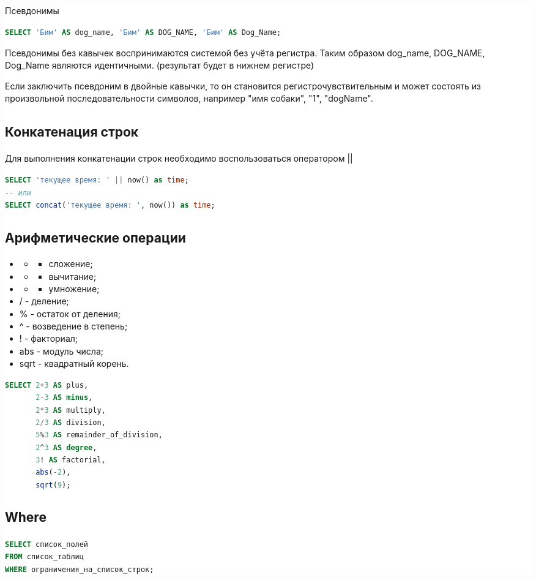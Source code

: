Псевдонимы


```sql
SELECT 'Бим' AS dog_name, 'Бим' AS DOG_NAME, 'Бим' AS Dog_Name;
```
Псевдонимы без кавычек воспринимаются системой без учёта регистра. Таким образом dog_name, DOG_NAME, Dog_Name являются идентичными. (результат будет в нижнем регистре)

Если заключить псевдоним в двойные кавычки, то он становится регистрочувствительным и может состоять из произвольной последовательности символов, например "имя собаки", "1", "dogName".

## Конкатенация строк

Для выполнения конкатенации строк необходимо воспользоваться оператором ||


```sql
SELECT 'текущее время: ' || now() as time;
-- или
SELECT concat('текущее время: ', now()) as time;
```


## Арифметические операции

* + - сложение;
* - - вычитание;
* * - умножение;
* / - деление;
* % - остаток от деления;
* ^ - возведение в степень;
* ! - факториал;
* abs - модуль числа;
* sqrt - квадратный корень.

```sql
SELECT 2+3 AS plus,
       2-3 AS minus,
       2*3 AS multiply,
       2/3 AS division,
       5%3 AS remainder_of_division,
       2^3 AS degree,
       3! AS factorial,
       abs(-2),
       sqrt(9);
```

## Where

```sql
SELECT список_полей
FROM список_таблиц
WHERE ограничения_на_список_строк;
```
